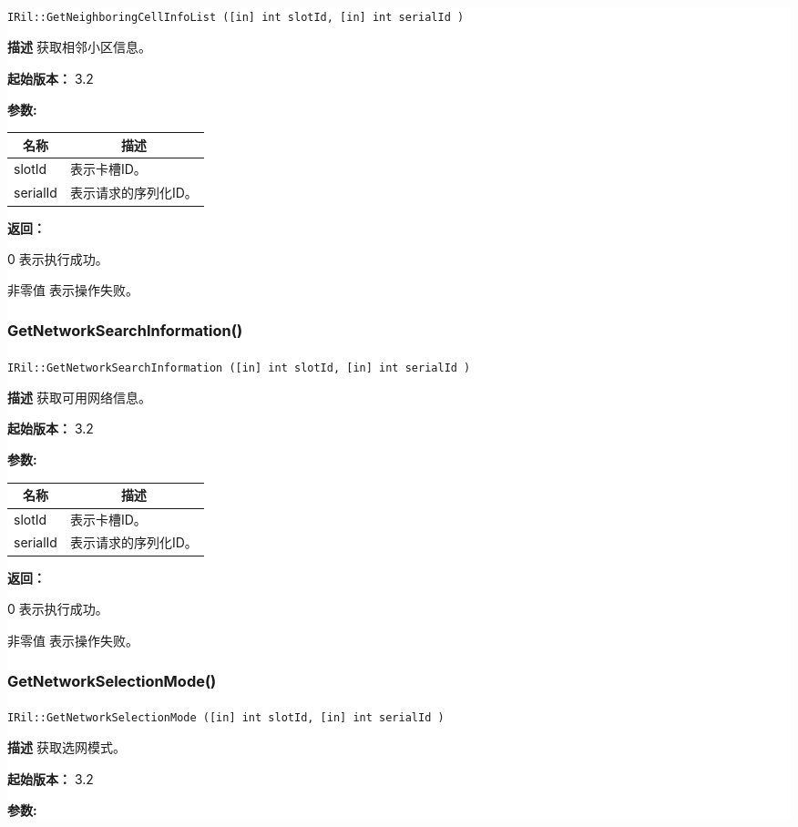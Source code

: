 ```
IRil::GetNeighboringCellInfoList ([in] int slotId, [in] int serialId )
```
**描述**
获取相邻小区信息。

**起始版本：** 3.2

**参数:**

| 名称 | 描述 | 
| -------- | -------- |
| slotId | 表示卡槽ID。  | 
| serialId | 表示请求的序列化ID。 | 

**返回：**

0 表示执行成功。

非零值 表示操作失败。


### GetNetworkSearchInformation()

```
IRil::GetNetworkSearchInformation ([in] int slotId, [in] int serialId )
```
**描述**
获取可用网络信息。

**起始版本：** 3.2

**参数:**

| 名称 | 描述 | 
| -------- | -------- |
| slotId | 表示卡槽ID。  | 
| serialId | 表示请求的序列化ID。 | 

**返回：**

0 表示执行成功。

非零值 表示操作失败。


### GetNetworkSelectionMode()

```
IRil::GetNetworkSelectionMode ([in] int slotId, [in] int serialId )
```
**描述**
获取选网模式。

**起始版本：** 3.2

**参数:**
